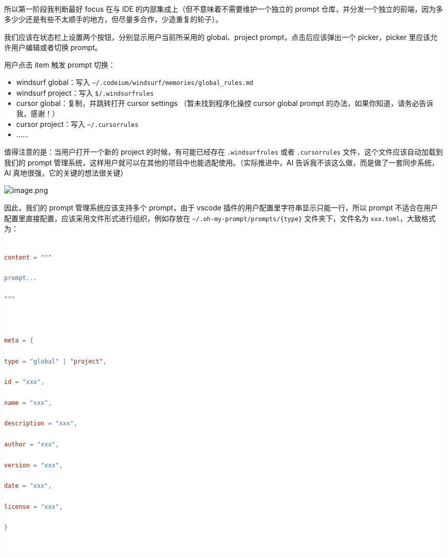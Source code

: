 
所以第一阶段我判断最好 focus 在与 IDE 的内部集成上（但不意味着不需要维护一个独立的 prompt 仓库，并分发一个独立的前端，因为多多少少还是有些不太顺手的地方，但尽量多合作，少造重复的轮子）。


我们应该在状态栏上设置两个按钮，分别显示用户当前所采用的 global、project prompt，点击后应该弹出一个 picker，picker 里应该允许用户编辑或者切换 prompt。

  
用户点击 item 触发 prompt 切换：

- windsurf global：写入 `~/.codeium/windsurf/memories/global_rules.md`
- windsurf project：写入 `$/.windsurfrules`
- cursor global：复制，并跳转打开 cursor settings （暂未找到程序化操控 cursor global prompt 的办法，如果你知道，请务必告诉我，感谢！）
- cursor project：写入 `~/.cursorrules`
- ……


值得注意的是：当用户打开一个新的 project 的时候，有可能已经存在 `.windsurfrules` 或者 `.cursorrules` 文件，这个文件应该自动加载到我们的 prompt 管理系统，这样用户就可以在其他的项目中也能选配使用。（实际推进中，AI 告诉我不该这么做，而是做了一套同步系统，AI 真地很强，它的关键的想法很关键）

![image.png](https://poketto.oss-cn-hangzhou.aliyuncs.com/20250112093658.png)


  
因此，我们的 prompt 管理系统应该支持多个 prompt，由于 vscode 插件的用户配置里字符串显示只能一行，所以 prompt 不适合在用户配置里直接配置，应该采用文件形式进行组织，例如存放在 `~/.oh-my-prompt/prompts/{type}` 文件夹下，文件名为 `xxx.toml`，大致格式为：


```toml

content = """

prompt...

"""

  

meta = {

type = "global" | "project",

id = "xxx",

name = "xxx",

description = "xxx",

author = "xxx",

version = "xxx",

date = "xxx",

license = "xxx",

}

  

```
